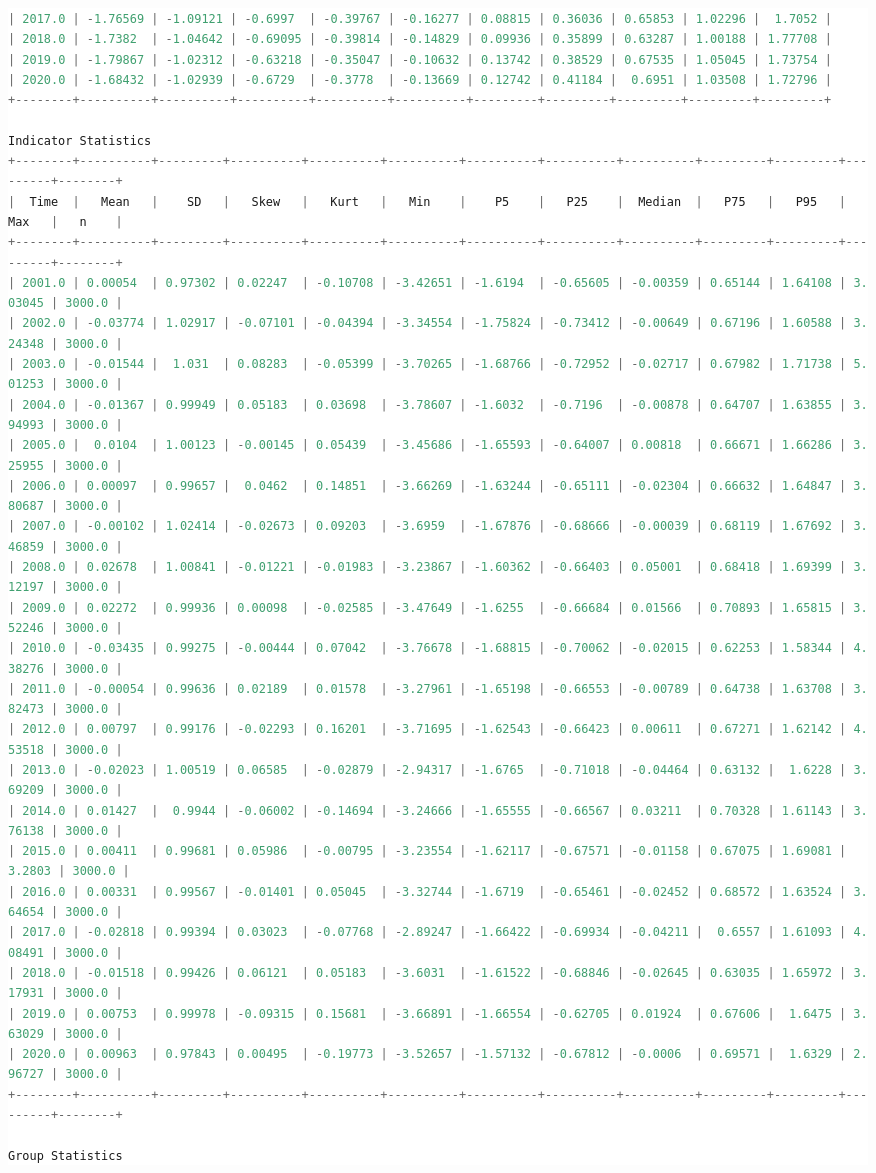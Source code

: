 ```python
| 2017.0 | -1.76569 | -1.09121 | -0.6997  | -0.39767 | -0.16277 | 0.08815 | 0.36036 | 0.65853 | 1.02296 |  1.7052 |
| 2018.0 | -1.7382  | -1.04642 | -0.69095 | -0.39814 | -0.14829 | 0.09936 | 0.35899 | 0.63287 | 1.00188 | 1.77708 |
| 2019.0 | -1.79867 | -1.02312 | -0.63218 | -0.35047 | -0.10632 | 0.13742 | 0.38529 | 0.67535 | 1.05045 | 1.73754 |
| 2020.0 | -1.68432 | -1.02939 | -0.6729  | -0.3778  | -0.13669 | 0.12742 | 0.41184 |  0.6951 | 1.03508 | 1.72796 |
+--------+----------+----------+----------+----------+----------+---------+---------+---------+---------+---------+

Indicator Statistics
+--------+----------+---------+----------+----------+----------+----------+----------+----------+---------+---------+---------+--------+
|  Time  |   Mean   |    SD   |   Skew   |   Kurt   |   Min    |    P5    |   P25    |  Median  |   P75   |   P95   |   Max   |   n    |
+--------+----------+---------+----------+----------+----------+----------+----------+----------+---------+---------+---------+--------+
| 2001.0 | 0.00054  | 0.97302 | 0.02247  | -0.10708 | -3.42651 | -1.6194  | -0.65605 | -0.00359 | 0.65144 | 1.64108 | 3.03045 | 3000.0 |
| 2002.0 | -0.03774 | 1.02917 | -0.07101 | -0.04394 | -3.34554 | -1.75824 | -0.73412 | -0.00649 | 0.67196 | 1.60588 | 3.24348 | 3000.0 |
| 2003.0 | -0.01544 |  1.031  | 0.08283  | -0.05399 | -3.70265 | -1.68766 | -0.72952 | -0.02717 | 0.67982 | 1.71738 | 5.01253 | 3000.0 |
| 2004.0 | -0.01367 | 0.99949 | 0.05183  | 0.03698  | -3.78607 | -1.6032  | -0.7196  | -0.00878 | 0.64707 | 1.63855 | 3.94993 | 3000.0 |
| 2005.0 |  0.0104  | 1.00123 | -0.00145 | 0.05439  | -3.45686 | -1.65593 | -0.64007 | 0.00818  | 0.66671 | 1.66286 | 3.25955 | 3000.0 |
| 2006.0 | 0.00097  | 0.99657 |  0.0462  | 0.14851  | -3.66269 | -1.63244 | -0.65111 | -0.02304 | 0.66632 | 1.64847 | 3.80687 | 3000.0 |
| 2007.0 | -0.00102 | 1.02414 | -0.02673 | 0.09203  | -3.6959  | -1.67876 | -0.68666 | -0.00039 | 0.68119 | 1.67692 | 3.46859 | 3000.0 |
| 2008.0 | 0.02678  | 1.00841 | -0.01221 | -0.01983 | -3.23867 | -1.60362 | -0.66403 | 0.05001  | 0.68418 | 1.69399 | 3.12197 | 3000.0 |
| 2009.0 | 0.02272  | 0.99936 | 0.00098  | -0.02585 | -3.47649 | -1.6255  | -0.66684 | 0.01566  | 0.70893 | 1.65815 | 3.52246 | 3000.0 |
| 2010.0 | -0.03435 | 0.99275 | -0.00444 | 0.07042  | -3.76678 | -1.68815 | -0.70062 | -0.02015 | 0.62253 | 1.58344 | 4.38276 | 3000.0 |
| 2011.0 | -0.00054 | 0.99636 | 0.02189  | 0.01578  | -3.27961 | -1.65198 | -0.66553 | -0.00789 | 0.64738 | 1.63708 | 3.82473 | 3000.0 |
| 2012.0 | 0.00797  | 0.99176 | -0.02293 | 0.16201  | -3.71695 | -1.62543 | -0.66423 | 0.00611  | 0.67271 | 1.62142 | 4.53518 | 3000.0 |
| 2013.0 | -0.02023 | 1.00519 | 0.06585  | -0.02879 | -2.94317 | -1.6765  | -0.71018 | -0.04464 | 0.63132 |  1.6228 | 3.69209 | 3000.0 |
| 2014.0 | 0.01427  |  0.9944 | -0.06002 | -0.14694 | -3.24666 | -1.65555 | -0.66567 | 0.03211  | 0.70328 | 1.61143 | 3.76138 | 3000.0 |
| 2015.0 | 0.00411  | 0.99681 | 0.05986  | -0.00795 | -3.23554 | -1.62117 | -0.67571 | -0.01158 | 0.67075 | 1.69081 |  3.2803 | 3000.0 |
| 2016.0 | 0.00331  | 0.99567 | -0.01401 | 0.05045  | -3.32744 | -1.6719  | -0.65461 | -0.02452 | 0.68572 | 1.63524 | 3.64654 | 3000.0 |
| 2017.0 | -0.02818 | 0.99394 | 0.03023  | -0.07768 | -2.89247 | -1.66422 | -0.69934 | -0.04211 |  0.6557 | 1.61093 | 4.08491 | 3000.0 |
| 2018.0 | -0.01518 | 0.99426 | 0.06121  | 0.05183  | -3.6031  | -1.61522 | -0.68846 | -0.02645 | 0.63035 | 1.65972 | 3.17931 | 3000.0 |
| 2019.0 | 0.00753  | 0.99978 | -0.09315 | 0.15681  | -3.66891 | -1.66554 | -0.62705 | 0.01924  | 0.67606 |  1.6475 | 3.63029 | 3000.0 |
| 2020.0 | 0.00963  | 0.97843 | 0.00495  | -0.19773 | -3.52657 | -1.57132 | -0.67812 | -0.0006  | 0.69571 |  1.6329 | 2.96727 | 3000.0 |
+--------+----------+---------+----------+----------+----------+----------+----------+----------+---------+---------+---------+--------+

Group Statistics
```
